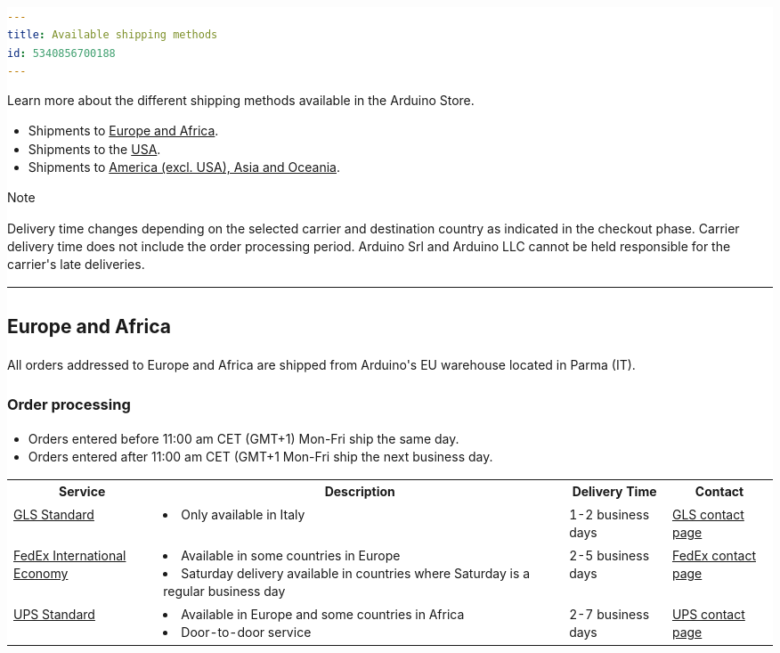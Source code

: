```yaml
---
title: Available shipping methods
id: 5340856700188
---
```


Learn more about the different shipping methods available in the Arduino Store.

* Shipments to [Europe and Africa](#europe-and-africa).
* Shipments to the [USA](#usa).
* Shipments to [America (excl. USA), Asia and Oceania](#america-asia-oceania).

> [!NOTE]
> Delivery time changes depending on the selected carrier and destination country as indicated in the checkout phase. Carrier delivery time does not include the order processing period. Arduino Srl and Arduino LLC cannot be held responsible for the carrier's late deliveries.

---

<a id="europe-and-africa"></a>

## Europe and Africa

All orders addressed to Europe and Africa are shipped from Arduino's EU warehouse located in Parma (IT).

### Order processing

* Orders entered before 11:00 am CET (GMT+1) Mon-Fri ship the same day.
* Orders entered after 11:00 am CET (GMT+1 Mon-Fri ship the next business day.

<table >
  <tr>
    <th style="width:auto;text-align:center">Service</th>
    <th style="width:auto;text-align:center">Description</th>
    <th style="width:auto;text-align:center">Delivery Time</th>
    <th style="width:auto;text-align:center">Contact</th>
  </tr>
  <tr>
    <td><a href="https://gls-group.com/IT/en/send-receive/choose-right-service/national-shipping">GLS Standard</a></td>
    <td>
      <li>Only available in Italy</li>
    </td>
    <td>1-2 business days</td>
    <td><a href="https://glsitaly.service-now.com/gls_create_report">GLS contact page</a></td>
  </tr>
  <tr>
    <td><a href="https://www.fedex.com/en-it/shipping.html">FedEx International Economy</a></td>
    <td>
      <li>Available in some countries in Europe</li>
      <li>Saturday delivery available  in countries where Saturday is a regular business day</li>
    </td>
    <td>2-5 business days</td>
    <td><a href="https://www.fedex.com/en-it/customer-support.html">FedEx contact page</a></td>
  </tr>
  <tr>
    <td><a href="https://www.ups.com/it/en/support/shipping-support/shipping-services.page">UPS Standard</a></td>
    <td>
      <li>Available in Europe and some countries in Africa</li>
      <li>Door-to-door service</li>
    </td>
    <td>2-7 business days</td>
    <td><a href="https://www.ups.com/it/en/support/contact-us.page">UPS contact page</a></td>